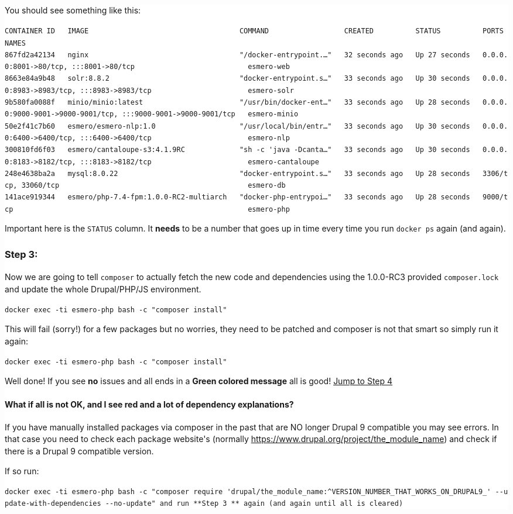 You should see something like this: 

```shell
CONTAINER ID   IMAGE                                    COMMAND                  CREATED          STATUS          PORTS                                                           NAMES
867fd2a42134   nginx                                    "/docker-entrypoint.…"   32 seconds ago   Up 27 seconds   0.0.0.0:8001->80/tcp, :::8001->80/tcp                           esmero-web
8663e84a9b48   solr:8.8.2                               "docker-entrypoint.s…"   33 seconds ago   Up 30 seconds   0.0.0.0:8983->8983/tcp, :::8983->8983/tcp                       esmero-solr
9b580fa0088f   minio/minio:latest                       "/usr/bin/docker-ent…"   33 seconds ago   Up 28 seconds   0.0.0.0:9000-9001->9000-9001/tcp, :::9000-9001->9000-9001/tcp   esmero-minio
50e2f41c7b60   esmero/esmero-nlp:1.0                    "/usr/local/bin/entr…"   33 seconds ago   Up 30 seconds   0.0.0.0:6400->6400/tcp, :::6400->6400/tcp                       esmero-nlp
300810fd6f03   esmero/cantaloupe-s3:4.1.9RC             "sh -c 'java -Dcanta…"   33 seconds ago   Up 30 seconds   0.0.0.0:8183->8182/tcp, :::8183->8182/tcp                       esmero-cantaloupe
248e4638ba2a   mysql:8.0.22                             "docker-entrypoint.s…"   33 seconds ago   Up 28 seconds   3306/tcp, 33060/tcp                                             esmero-db
141ace919344   esmero/php-7.4-fpm:1.0.0-RC2-multiarch   "docker-php-entrypoi…"   33 seconds ago   Up 28 seconds   9000/tcp                                                        esmero-php
```

Important here is the `STATUS` column. It **needs** to be a number that goes up in time every time you run `docker ps` again (and again).

### Step 3:

Now we are going to tell `composer` to actually fetch the new code and dependencies using the 1.0.0-RC3 provided `composer.lock` and update the whole Drupal/PHP/JS environment.

```shell
docker exec -ti esmero-php bash -c "composer install"
```

This will fail (sorry!) for a few packages but no worries, they need to be patched and composer is not that smart so simply run it again:

```shell
docker exec -ti esmero-php bash -c "composer install"
```

Well done! If you see **no** issues and all ends in a **Green colored message** all is good!  [Jump to Step 4](#step-4_1)


#### What if all is not OK, and I see red and a lot of dependency explanations?

If you have manually installed packages via composer in the past that are NO longer Drupal 9 compatible you may see errors. 
In that case you need to check each package website's (normally https://www.drupal.org/project/the_module_name) and check if there is a Drupal 9 compatible version. 

If so run:

```shell
docker exec -ti esmero-php bash -c "composer require 'drupal/the_module_name:^VERSION_NUMBER_THAT_WORKS_ON_DRUPAL9_' --update-with-dependencies --no-update" and run **Step 3 ** again (and again until all is cleared)
```

